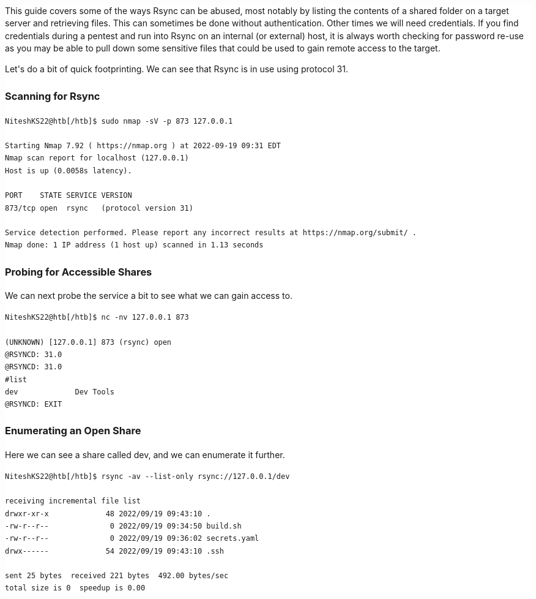 This guide covers some of the ways Rsync can be abused, most notably by listing the contents of a shared folder on a target server and retrieving files. This can sometimes be done without authentication. Other times we will need credentials. If you find credentials during a pentest and run into Rsync on an internal (or external) host, it is always worth checking for password re-use as you may be able to pull down some sensitive files that could be used to gain remote access to the target.

Let's do a bit of quick footprinting. We can see that Rsync is in use using protocol 31.

### Scanning for Rsync

```
NiteshKS22@htb[/htb]$ sudo nmap -sV -p 873 127.0.0.1

Starting Nmap 7.92 ( https://nmap.org ) at 2022-09-19 09:31 EDT
Nmap scan report for localhost (127.0.0.1)
Host is up (0.0058s latency).

PORT    STATE SERVICE VERSION
873/tcp open  rsync   (protocol version 31)

Service detection performed. Please report any incorrect results at https://nmap.org/submit/ .
Nmap done: 1 IP address (1 host up) scanned in 1.13 seconds
```

### Probing for Accessible Shares
We can next probe the service a bit to see what we can gain access to.

```
NiteshKS22@htb[/htb]$ nc -nv 127.0.0.1 873

(UNKNOWN) [127.0.0.1] 873 (rsync) open
@RSYNCD: 31.0
@RSYNCD: 31.0
#list
dev            	Dev Tools
@RSYNCD: EXIT
```


### Enumerating an Open Share
Here we can see a share called dev, and we can enumerate it further.

```
NiteshKS22@htb[/htb]$ rsync -av --list-only rsync://127.0.0.1/dev

receiving incremental file list
drwxr-xr-x             48 2022/09/19 09:43:10 .
-rw-r--r--              0 2022/09/19 09:34:50 build.sh
-rw-r--r--              0 2022/09/19 09:36:02 secrets.yaml
drwx------             54 2022/09/19 09:43:10 .ssh

sent 25 bytes  received 221 bytes  492.00 bytes/sec
total size is 0  speedup is 0.00
```
